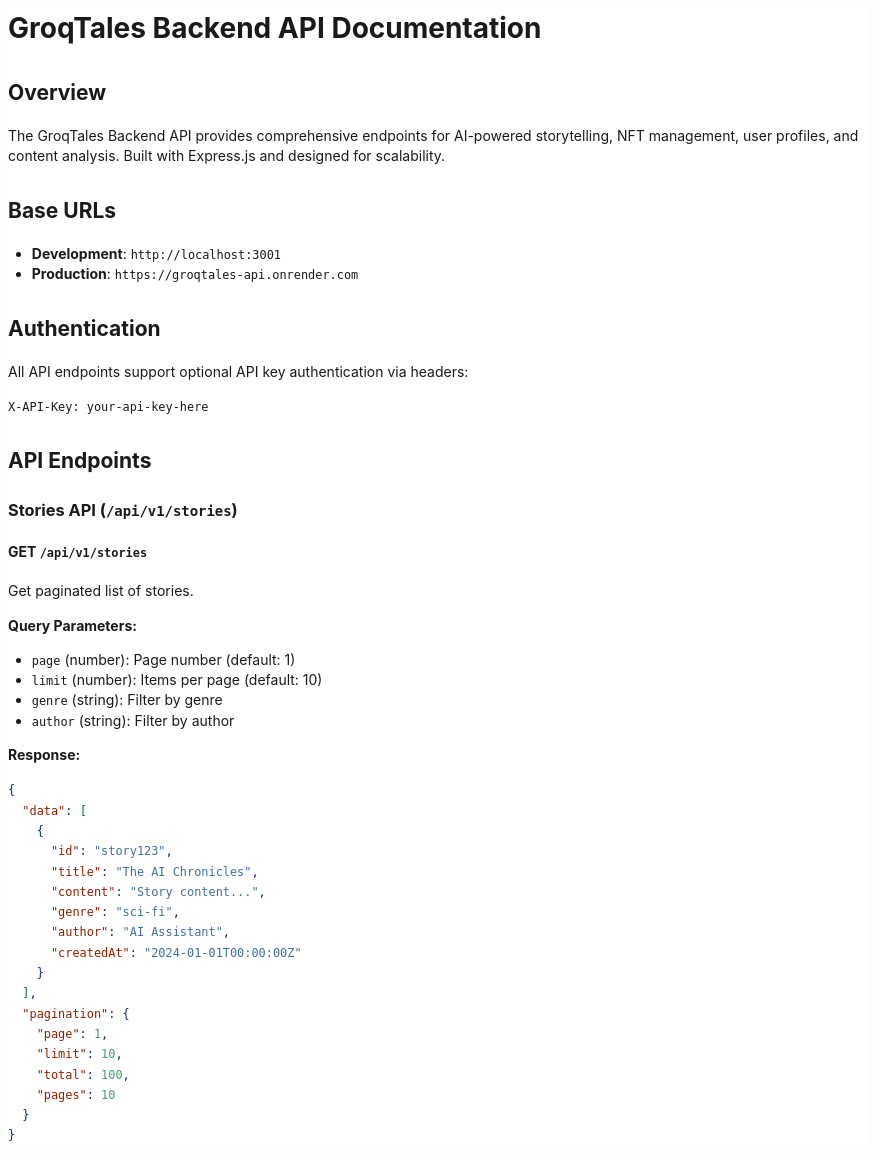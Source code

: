 # GroqTales Backend API Documentation

## Overview

The GroqTales Backend API provides comprehensive endpoints for AI-powered storytelling, NFT
management, user profiles, and content analysis. Built with Express.js and designed for scalability.

## Base URLs

- **Development**: `http://localhost:3001`
- **Production**: `https://groqtales-api.onrender.com`

## Authentication

All API endpoints support optional API key authentication via headers:

```bash
X-API-Key: your-api-key-here
```

## API Endpoints

### Stories API (`/api/v1/stories`)

#### GET `/api/v1/stories`

Get paginated list of stories.

**Query Parameters:**

- `page` (number): Page number (default: 1)
- `limit` (number): Items per page (default: 10)
- `genre` (string): Filter by genre
- `author` (string): Filter by author

**Response:**

```json
{
  "data": [
    {
      "id": "story123",
      "title": "The AI Chronicles",
      "content": "Story content...",
      "genre": "sci-fi",
      "author": "AI Assistant",
      "createdAt": "2024-01-01T00:00:00Z"
    }
  ],
  "pagination": {
    "page": 1,
    "limit": 10,
    "total": 100,
    "pages": 10
  }
}
```
